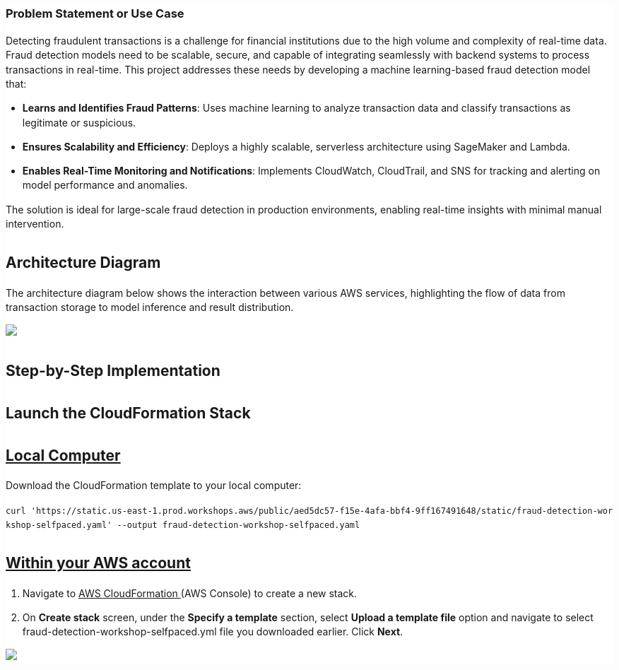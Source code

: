 ### Problem Statement or Use Case

Detecting fraudulent transactions is a challenge for financial institutions due to the high volume and complexity of real-time data. Fraud detection models need to be scalable, secure, and capable of integrating seamlessly with backend systems to process transactions in real-time. This project addresses these needs by developing a machine learning-based fraud detection model that:

* **Learns and Identifies Fraud Patterns**: Uses machine learning to analyze transaction data and classify transactions as legitimate or suspicious.

* **Ensures Scalability and Efficiency**: Deploys a highly scalable, serverless architecture using SageMaker and Lambda.

* **Enables Real-Time Monitoring and Notifications**: Implements CloudWatch, CloudTrail, and SNS for tracking and alerting on model performance and anomalies.

The solution is ideal for large-scale fraud detection in production environments, enabling real-time insights with minimal manual intervention.

## Architecture Diagram

The architecture diagram below shows the interaction between various AWS services, highlighting the flow of data from transaction storage to model inference and result distribution.

![](https://cdn-images-1.medium.com/max/2224/1*AEoYpzMMEG8M16rdnh7OtA.png)

## Step-by-Step Implementation

## Launch the CloudFormation Stack

## [Local Computer](https://catalog.workshops.aws/sagemaker-fraud-detection/en-US/20-environmentsetup/22-selfpaced/cloudformation#local-computer)

Download the CloudFormation template to your local computer:

    curl 'https://static.us-east-1.prod.workshops.aws/public/aed5dc57-f15e-4afa-bbf4-9ff167491648/static/fraud-detection-workshop-selfpaced.yaml' --output fraud-detection-workshop-selfpaced.yaml

## [Within your AWS account](https://catalog.workshops.aws/sagemaker-fraud-detection/en-US/20-environmentsetup/22-selfpaced/cloudformation#within-your-aws-account)

 1. Navigate to [AWS CloudFormation ](https://console.aws.amazon.com/cloudformation/home#/stacks/create/template)(AWS Console) to create a new stack.

 2. On **Create stack** screen, under the **Specify a template** section, select **Upload a template file** option and navigate to select fraud-detection-workshop-selfpaced.yml file you downloaded earlier. Click **Next**.

![](https://cdn-images-1.medium.com/max/2526/0*EBwt0WucGmGkO_Bj.png)
